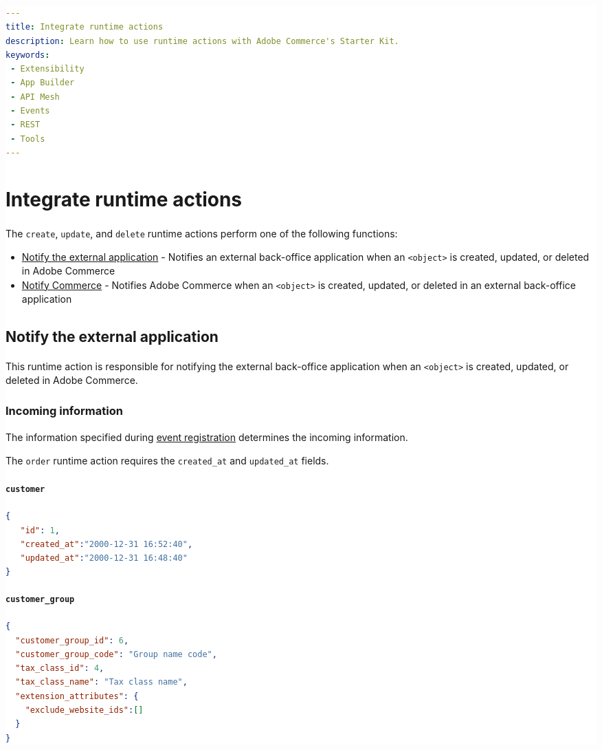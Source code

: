 ```yaml
---
title: Integrate runtime actions
description: Learn how to use runtime actions with Adobe Commerce's Starter Kit.
keywords:
 - Extensibility
 - App Builder
 - API Mesh
 - Events
 - REST
 - Tools
---
```


# Integrate runtime actions

The `create`, `update`, and `delete` runtime actions perform one of the following functions:

- [Notify the external application](#notify-the-external-application) - Notifies an external back-office application when an `<object>` is created, updated, or deleted in Adobe Commerce
- [Notify Commerce](#notify-adobe-commerce) - Notifies Adobe Commerce when an `<object>` is created, updated, or deleted in an external back-office application

## Notify the external application

This runtime action is responsible for notifying the external back-office application when an `<object>` is created, updated, or deleted in Adobe Commerce.

### Incoming information

The information specified during [event registration](../../events/configure-commerce.md#subscribe-and-register-events) determines the incoming information.

The `order` runtime action requires the `created_at` and `updated_at` fields.

<CodeBlock slots="heading, code" repeat="4" languages="JSON, JSON, JSON, JSON" />

#### `customer`

```json
{
   "id": 1,
   "created_at":"2000-12-31 16:52:40",
   "updated_at":"2000-12-31 16:48:40"
}
```

#### `customer_group`

```json
{
  "customer_group_id": 6,
  "customer_group_code": "Group name code",
  "tax_class_id": 4,
  "tax_class_name": "Tax class name",
  "extension_attributes": {
    "exclude_website_ids":[]
  }
}
```
